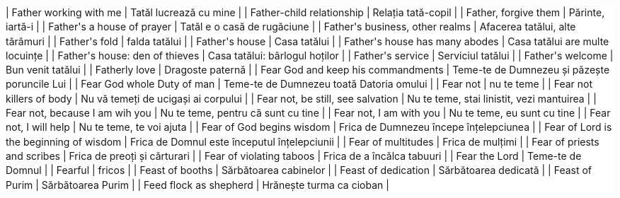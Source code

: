 | Father working with me                                                                  | Tatăl lucrează cu mine                                                                         |
| Father-child relationship                                                               | Relația tată-copil                                                                             |
| Father, forgive them                                                                    | Părinte, iartă-i                                                                               |
| Father's a house of prayer                                                              | Tatăl e o casă de rugăciune                                                                    |
| Father's business, other realms                                                         | Afacerea tatălui, alte tărâmuri                                                                |
| Father's fold                                                                           | falda tatălui                                                                                  |
| Father's house                                                                          | Casa tatălui                                                                                   |
| Father's house has many abodes                                                          | Casa tatălui are multe locuințe                                                                |
| Father's house: den of thieves                                                          | Casa tatălui: bârlogul hoților                                                                 |
| Father's service                                                                        | Serviciul tatălui                                                                              |
| Father's welcome                                                                        | Bun venit tatălui                                                                              |
| Fatherly love                                                                           | Dragoste paternă                                                                               |
| Fear God and keep his commandments                                                      | Teme-te de Dumnezeu și păzește poruncile Lui                                                   |
| Fear God whole Duty of man                                                              | Teme-te de Dumnezeu toată Datoria omului                                                       |
| Fear not                                                                                | nu te teme                                                                                     |
| Fear not killers of body                                                                | Nu vă temeți de ucigași ai corpului                                                            |
| Fear not, be still, see salvation                                                       | Nu te teme, stai linistit, vezi mantuirea                                                      |
| Fear not, because I am wih you                                                          | Nu te teme, pentru că sunt cu tine                                                             |
| Fear not, I am with you                                                                 | Nu te teme, eu sunt cu tine                                                                    |
| Fear not, I will help                                                                   | Nu te teme, te voi ajuta                                                                       |
| Fear of God begins wisdom                                                               | Frica de Dumnezeu începe înțelepciunea                                                         |
| Fear of Lord is the beginning of wisdom                                                 | Frica de Domnul este începutul înțelepciunii                                                   |
| Fear of multitudes                                                                      | Frica de mulțimi                                                                               |
| Fear of priests and scribes                                                             | Frica de preoți și cărturari                                                                   |
| Fear of violating taboos                                                                | Frica de a încălca tabuuri                                                                     |
| Fear the Lord                                                                           | Teme-te de Domnul                                                                              |
| Fearful                                                                                 | fricos                                                                                         |
| Feast of booths                                                                         | Sărbătoarea cabinelor                                                                          |
| Feast of dedication                                                                     | Sărbătoarea dedicată                                                                           |
| Feast of Purim                                                                          | Sărbătoarea Purim                                                                              |
| Feed flock as shepherd                                                                  | Hrănește turma ca cioban                                                                       |